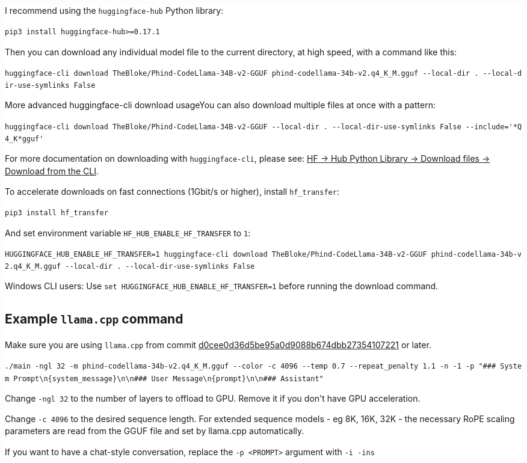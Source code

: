 I recommend using the `huggingface-hub` Python library:

```
pip3 install huggingface-hub>=0.17.1
```

Then you can download any individual model file to the current directory, at high speed, with a command like this:

```
huggingface-cli download TheBloke/Phind-CodeLlama-34B-v2-GGUF phind-codellama-34b-v2.q4_K_M.gguf --local-dir . --local-dir-use-symlinks False
```

More advanced huggingface-cli download usageYou can also download multiple files at once with a pattern:

```
huggingface-cli download TheBloke/Phind-CodeLlama-34B-v2-GGUF --local-dir . --local-dir-use-symlinks False --include='*Q4_K*gguf'
```

For more documentation on downloading with `huggingface-cli`, please see: [HF -\> Hub Python Library -\> Download files -\> Download from the CLI](https://huggingface.co/docs/huggingface_hub/guides/download#download-from-the-cli).

To accelerate downloads on fast connections (1Gbit/s or higher), install `hf_transfer`:

```
pip3 install hf_transfer
```

And set environment variable `HF_HUB_ENABLE_HF_TRANSFER` to `1`:

```
HUGGINGFACE_HUB_ENABLE_HF_TRANSFER=1 huggingface-cli download TheBloke/Phind-CodeLlama-34B-v2-GGUF phind-codellama-34b-v2.q4_K_M.gguf --local-dir . --local-dir-use-symlinks False
```

Windows CLI users: Use `set HUGGINGFACE_HUB_ENABLE_HF_TRANSFER=1` before running the download command.

[](https://huggingface.co/TheBloke/Phind-CodeLlama-34B-v2-GGUF#example-llamacpp-command)Example `llama.cpp` command
-------------------------------------------------------------------------------------------------------------------

Make sure you are using `llama.cpp` from commit [d0cee0d36d5be95a0d9088b674dbb27354107221](https://github.com/ggerganov/llama.cpp/commit/d0cee0d36d5be95a0d9088b674dbb27354107221) or later.

```
./main -ngl 32 -m phind-codellama-34b-v2.q4_K_M.gguf --color -c 4096 --temp 0.7 --repeat_penalty 1.1 -n -1 -p "### System Prompt\n{system_message}\n\n### User Message\n{prompt}\n\n### Assistant"
```

Change `-ngl 32` to the number of layers to offload to GPU. Remove it if you don't have GPU acceleration.

Change `-c 4096` to the desired sequence length. For extended sequence models - eg 8K, 16K, 32K - the necessary RoPE scaling parameters are read from the GGUF file and set by llama.cpp automatically.

If you want to have a chat-style conversation, replace the `-p <PROMPT>` argument with `-i -ins`
